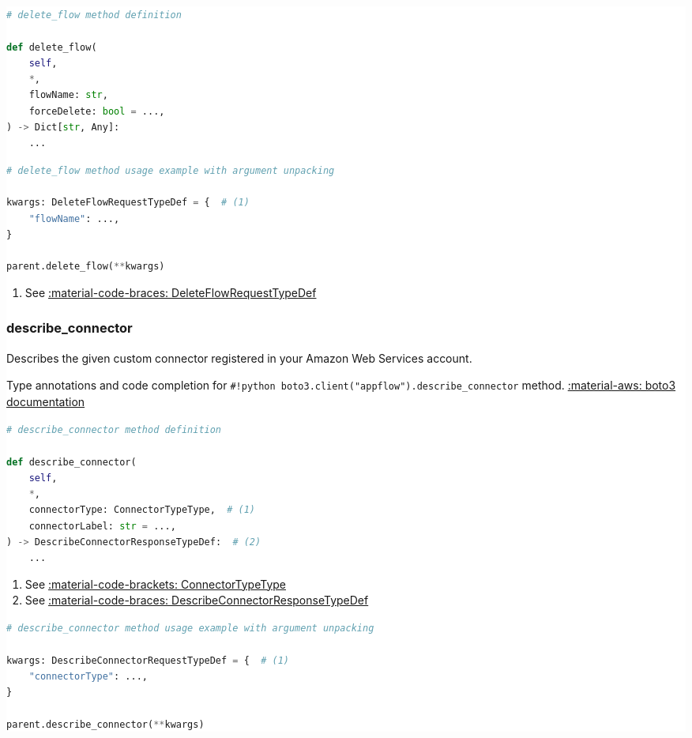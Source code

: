 ```python
# delete_flow method definition

def delete_flow(
    self,
    *,
    flowName: str,
    forceDelete: bool = ...,
) -> Dict[str, Any]:
    ...
```

```python
# delete_flow method usage example with argument unpacking

kwargs: DeleteFlowRequestTypeDef = {  # (1)
    "flowName": ...,
}

parent.delete_flow(**kwargs)
```

1. See [:material-code-braces: DeleteFlowRequestTypeDef](./type_defs.md#deleteflowrequesttypedef)

### describe\_connector

Describes the given custom connector registered in your Amazon Web Services
account.

Type annotations and code completion for `#!python boto3.client("appflow").describe_connector` method.
[:material-aws: boto3 documentation](https://boto3.amazonaws.com/v1/documentation/api/latest/reference/services/appflow/client/describe_connector.html)

```python
# describe_connector method definition

def describe_connector(
    self,
    *,
    connectorType: ConnectorTypeType,  # (1)
    connectorLabel: str = ...,
) -> DescribeConnectorResponseTypeDef:  # (2)
    ...
```

1. See [:material-code-brackets: ConnectorTypeType](./literals.md#connectortypetype)
2. See [:material-code-braces: DescribeConnectorResponseTypeDef](./type_defs.md#describeconnectorresponsetypedef)


```python
# describe_connector method usage example with argument unpacking

kwargs: DescribeConnectorRequestTypeDef = {  # (1)
    "connectorType": ...,
}

parent.describe_connector(**kwargs)
```
